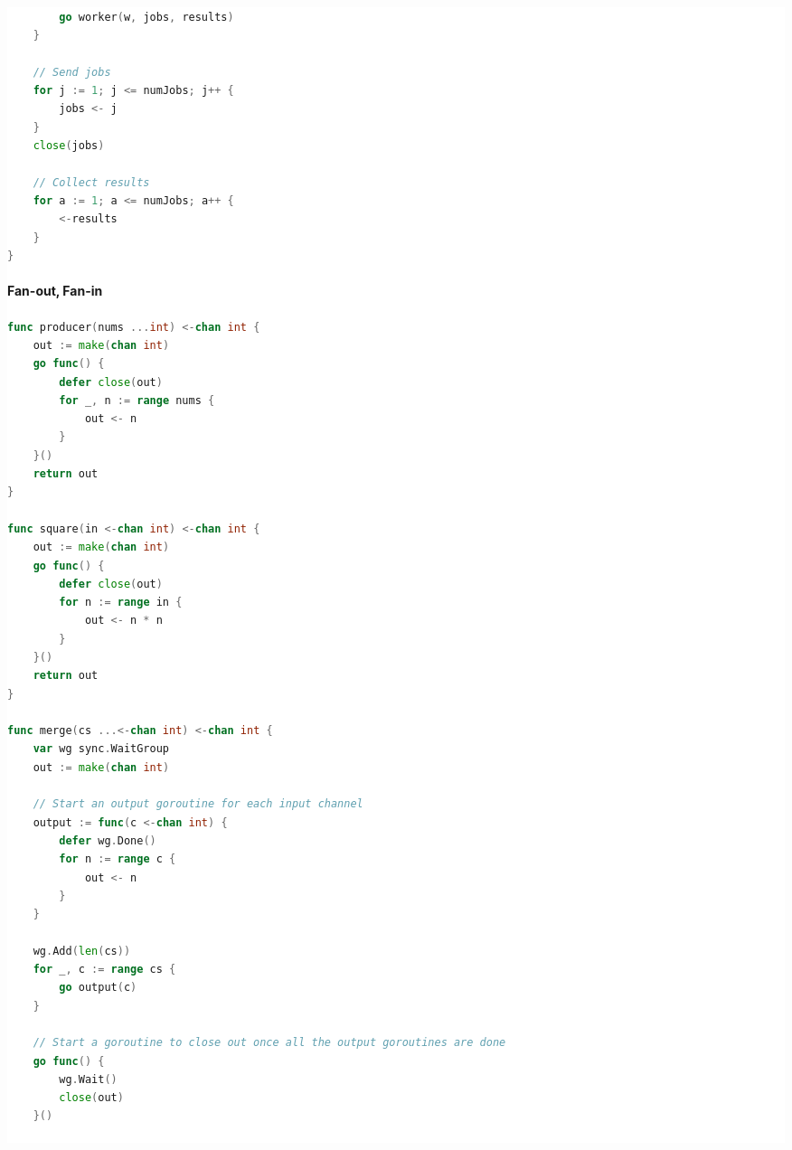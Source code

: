 ```go
        go worker(w, jobs, results)
    }
    
    // Send jobs
    for j := 1; j <= numJobs; j++ {
        jobs <- j
    }
    close(jobs)
    
    // Collect results
    for a := 1; a <= numJobs; a++ {
        <-results
    }
}
```

#### Fan-out, Fan-in

```go
func producer(nums ...int) <-chan int {
    out := make(chan int)
    go func() {
        defer close(out)
        for _, n := range nums {
            out <- n
        }
    }()
    return out
}

func square(in <-chan int) <-chan int {
    out := make(chan int)
    go func() {
        defer close(out)
        for n := range in {
            out <- n * n
        }
    }()
    return out
}

func merge(cs ...<-chan int) <-chan int {
    var wg sync.WaitGroup
    out := make(chan int)
    
    // Start an output goroutine for each input channel
    output := func(c <-chan int) {
        defer wg.Done()
        for n := range c {
            out <- n
        }
    }
    
    wg.Add(len(cs))
    for _, c := range cs {
        go output(c)
    }
    
    // Start a goroutine to close out once all the output goroutines are done
    go func() {
        wg.Wait()
        close(out)
    }()
    
```